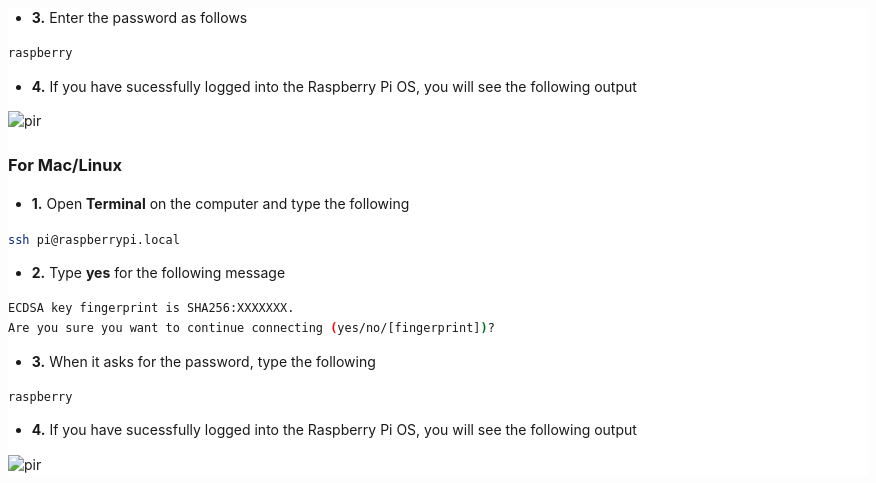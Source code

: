 - **3.** Enter the password as follows

```sh
raspberry
```

- **4.** If you have sucessfully logged into the Raspberry Pi OS, you will see the following output

<p style={{textAlign: 'center'}}><img src="http://files.seeedstudio.com/wiki/ReTerminal/ssh-windows.png" alt="pir" width="1000" height="auto"/></p>

### For Mac/Linux

- **1.** Open **Terminal** on the computer and type the following

```sh
ssh pi@raspberrypi.local
```

- **2.** Type **yes** for the following message

```sh
ECDSA key fingerprint is SHA256:XXXXXXX.
Are you sure you want to continue connecting (yes/no/[fingerprint])?
```

- **3.** When it asks for the password, type the following

```sh
raspberry
```

- **4.** If you have sucessfully logged into the Raspberry Pi OS, you will see the following output

<p style={{textAlign: 'center'}}><img src="https://files.seeedstudio.com/wiki/102110497/SSH_WiFi_Linux.png" alt="pir" width="900" height="auto"/></p>
